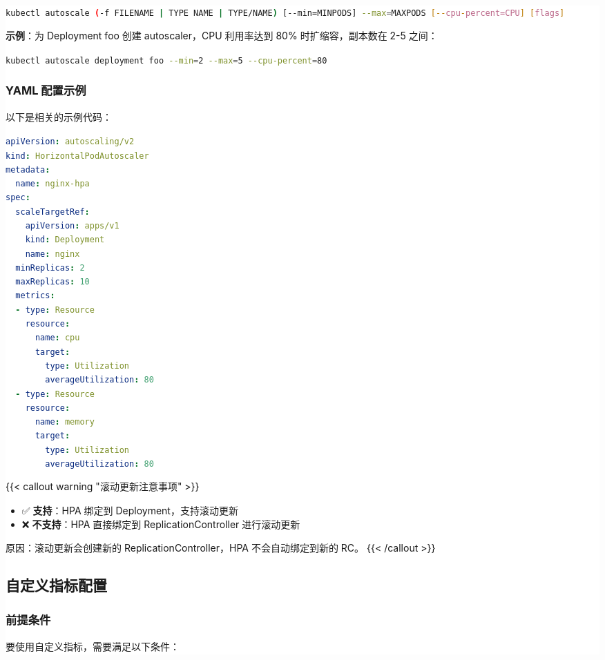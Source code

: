 ```bash
kubectl autoscale (-f FILENAME | TYPE NAME | TYPE/NAME) [--min=MINPODS] --max=MAXPODS [--cpu-percent=CPU] [flags]
```

**示例**：为 Deployment foo 创建 autoscaler，CPU 利用率达到 80% 时扩缩容，副本数在 2-5 之间：

```bash
kubectl autoscale deployment foo --min=2 --max=5 --cpu-percent=80
```

### YAML 配置示例

以下是相关的示例代码：

```yaml
apiVersion: autoscaling/v2
kind: HorizontalPodAutoscaler
metadata:
  name: nginx-hpa
spec:
  scaleTargetRef:
    apiVersion: apps/v1
    kind: Deployment
    name: nginx
  minReplicas: 2
  maxReplicas: 10
  metrics:
  - type: Resource
    resource:
      name: cpu
      target:
        type: Utilization
        averageUtilization: 80
  - type: Resource
    resource:
      name: memory
      target:
        type: Utilization
        averageUtilization: 80
```

{{< callout warning "滚动更新注意事项" >}}

- ✅ **支持**：HPA 绑定到 Deployment，支持滚动更新
- ❌ **不支持**：HPA 直接绑定到 ReplicationController 进行滚动更新

原因：滚动更新会创建新的 ReplicationController，HPA 不会自动绑定到新的 RC。
{{< /callout >}}

## 自定义指标配置

### 前提条件

要使用自定义指标，需要满足以下条件：
